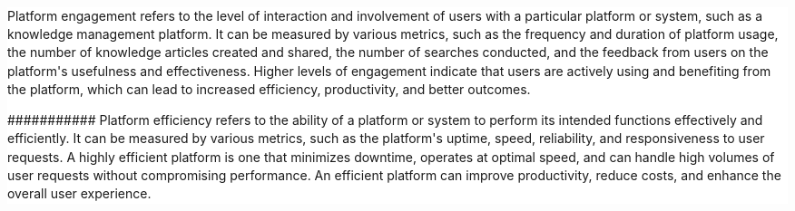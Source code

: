 

######

Platform engagement refers to the level of interaction and involvement of users with a particular platform or system, such as a knowledge management platform. It can be measured by various metrics, such as the frequency and duration of platform usage, the number of knowledge articles created and shared, the number of searches conducted, and the feedback from users on the platform's usefulness and effectiveness. Higher levels of engagement indicate that users are actively using and benefiting from the platform, which can lead to increased efficiency, productivity, and better outcomes.



###########
Platform efficiency refers to the ability of a platform or system to perform its intended functions effectively and efficiently. It can be measured by various metrics, such as the platform's uptime, speed, reliability, and responsiveness to user requests. A highly efficient platform is one that minimizes downtime, operates at optimal speed, and can handle high volumes of user requests without compromising performance. An efficient platform can improve productivity, reduce costs, and enhance the overall user experience.
